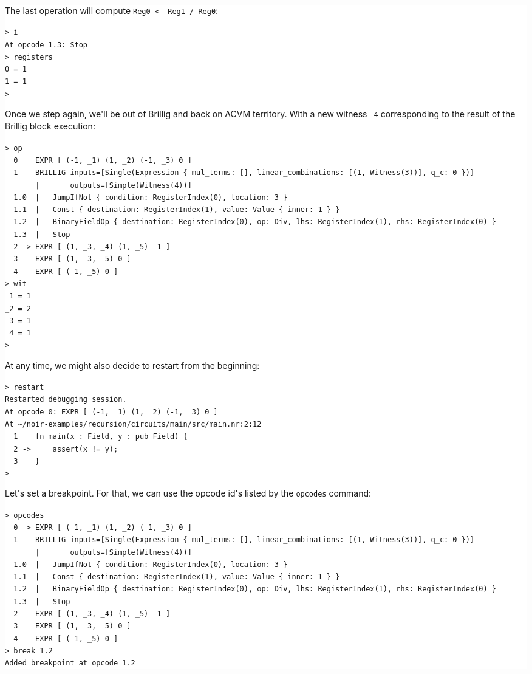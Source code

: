 The last operation will compute `Reg0 <- Reg1 / Reg0`:

```
> i
At opcode 1.3: Stop
> registers
0 = 1
1 = 1
>
```

Once we step again, we'll be out of Brillig and back on ACVM territory. With a new witness `_4` corresponding to the result of the Brillig block execution:

```
> op
  0    EXPR [ (-1, _1) (1, _2) (-1, _3) 0 ]
  1    BRILLIG inputs=[Single(Expression { mul_terms: [], linear_combinations: [(1, Witness(3))], q_c: 0 })]
       |       outputs=[Simple(Witness(4))]
  1.0  |   JumpIfNot { condition: RegisterIndex(0), location: 3 }
  1.1  |   Const { destination: RegisterIndex(1), value: Value { inner: 1 } }
  1.2  |   BinaryFieldOp { destination: RegisterIndex(0), op: Div, lhs: RegisterIndex(1), rhs: RegisterIndex(0) }
  1.3  |   Stop
  2 -> EXPR [ (1, _3, _4) (1, _5) -1 ]
  3    EXPR [ (1, _3, _5) 0 ]
  4    EXPR [ (-1, _5) 0 ]
> wit
_1 = 1
_2 = 2
_3 = 1
_4 = 1
>
```

At any time, we might also decide to restart from the beginning:

```
> restart
Restarted debugging session.
At opcode 0: EXPR [ (-1, _1) (1, _2) (-1, _3) 0 ]
At ~/noir-examples/recursion/circuits/main/src/main.nr:2:12
  1    fn main(x : Field, y : pub Field) {
  2 ->     assert(x != y);
  3    }
>
```

Let's set a breakpoint. For that, we can use the opcode id's listed by the `opcodes` command:

```
> opcodes
  0 -> EXPR [ (-1, _1) (1, _2) (-1, _3) 0 ]
  1    BRILLIG inputs=[Single(Expression { mul_terms: [], linear_combinations: [(1, Witness(3))], q_c: 0 })]
       |       outputs=[Simple(Witness(4))]
  1.0  |   JumpIfNot { condition: RegisterIndex(0), location: 3 }
  1.1  |   Const { destination: RegisterIndex(1), value: Value { inner: 1 } }
  1.2  |   BinaryFieldOp { destination: RegisterIndex(0), op: Div, lhs: RegisterIndex(1), rhs: RegisterIndex(0) }
  1.3  |   Stop
  2    EXPR [ (1, _3, _4) (1, _5) -1 ]
  3    EXPR [ (1, _3, _5) 0 ]
  4    EXPR [ (-1, _5) 0 ]
> break 1.2
Added breakpoint at opcode 1.2
```
